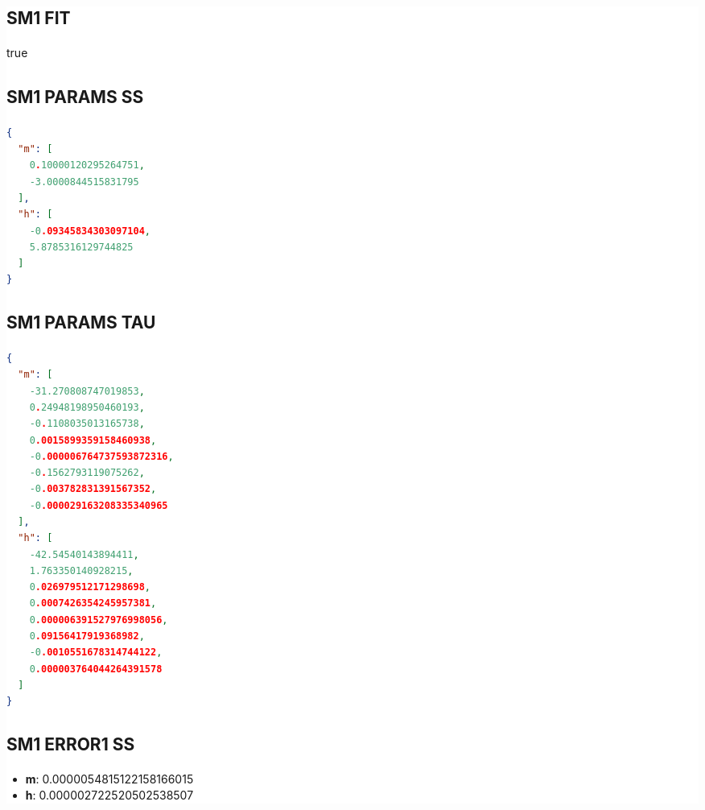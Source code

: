 ## SM1 FIT

true

## SM1 PARAMS SS

```json
{
  "m": [
    0.10000120295264751,
    -3.0000844515831795
  ],
  "h": [
    -0.09345834303097104,
    5.8785316129744825
  ]
}
```

## SM1 PARAMS TAU

```json
{
  "m": [
    -31.270808747019853,
    0.24948198950460193,
    -0.1108035013165738,
    0.0015899359158460938,
    -0.000006764737593872316,
    -0.1562793119075262,
    -0.003782831391567352,
    -0.000029163208335340965
  ],
  "h": [
    -42.54540143894411,
    1.763350140928215,
    0.026979512171298698,
    0.0007426354245957381,
    0.000006391527976998056,
    0.09156417919368982,
    -0.0010551678314744122,
    0.000003764044264391578
  ]
}
```

## SM1 ERROR1 SS

- **m**: 0.0000054815122158166015
- **h**: 0.000002722520502538507
